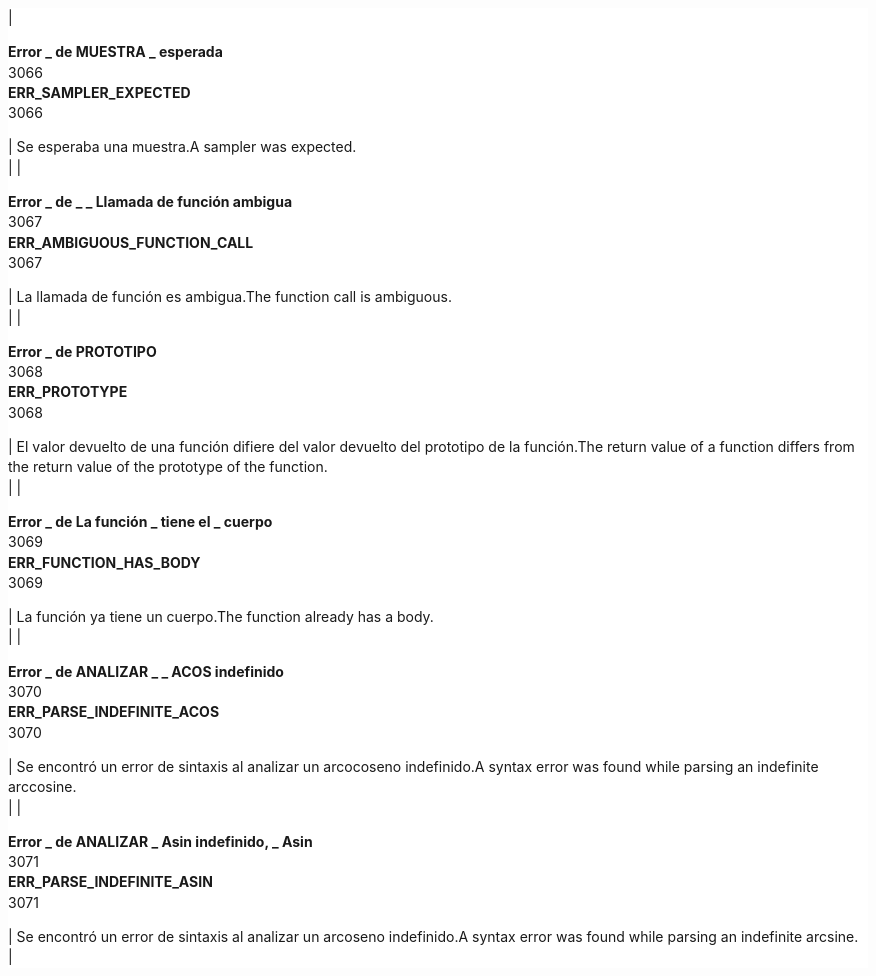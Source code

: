 | <span id="ERR_SAMPLER_EXPECTED"></span><span id="err_sampler_expected"></span><dl> <span data-ttu-id="0cfde-284"><dt>**Error \_ de MUESTRA \_ esperada**</dt> <dt>3066</dt></span><span class="sxs-lookup"><span data-stu-id="0cfde-284"><dt>**ERR\_SAMPLER\_EXPECTED**</dt> <dt>3066</dt></span></span> </dl>                                                              | <span data-ttu-id="0cfde-285">Se esperaba una muestra.</span><span class="sxs-lookup"><span data-stu-id="0cfde-285">A sampler was expected.</span></span><br/>                                                                                                                                                                                                                                                                                                                                                             |
| <span id="ERR_AMBIGUOUS_FUNCTION_CALL"></span><span id="err_ambiguous_function_call"></span><dl> <span data-ttu-id="0cfde-286"><dt>**Error \_ de \_ \_ Llamada de función ambigua**</dt> <dt>3067</dt></span><span class="sxs-lookup"><span data-stu-id="0cfde-286"><dt>**ERR\_AMBIGUOUS\_FUNCTION\_CALL**</dt> <dt>3067</dt></span></span> </dl>                                        | <span data-ttu-id="0cfde-287">La llamada de función es ambigua.</span><span class="sxs-lookup"><span data-stu-id="0cfde-287">The function call is ambiguous.</span></span><br/>                                                                                                                                                                                                                                                                                                                                                     |
| <span id="ERR_PROTOTYPE"></span><span id="err_prototype"></span><dl> <span data-ttu-id="0cfde-288"><dt>**Error \_ de PROTOTIPO**</dt> <dt>3068</dt></span><span class="sxs-lookup"><span data-stu-id="0cfde-288"><dt>**ERR\_PROTOTYPE**</dt> <dt>3068</dt></span></span> </dl>                                                                                    | <span data-ttu-id="0cfde-289">El valor devuelto de una función difiere del valor devuelto del prototipo de la función.</span><span class="sxs-lookup"><span data-stu-id="0cfde-289">The return value of a function differs from the return value of the prototype of the function.</span></span><br/>                                                                                                                                                                                                                                                                                      |
| <span id="ERR_FUNCTION_HAS_BODY"></span><span id="err_function_has_body"></span><dl> <span data-ttu-id="0cfde-290"><dt>**Error \_ de La función \_ tiene el \_ cuerpo**</dt> <dt>3069</dt></span><span class="sxs-lookup"><span data-stu-id="0cfde-290"><dt>**ERR\_FUNCTION\_HAS\_BODY**</dt> <dt>3069</dt></span></span> </dl>                                                          | <span data-ttu-id="0cfde-291">La función ya tiene un cuerpo.</span><span class="sxs-lookup"><span data-stu-id="0cfde-291">The function already has a body.</span></span><br/>                                                                                                                                                                                                                                                                                                                                                    |
| <span id="ERR_PARSE_INDEFINITE_ACOS"></span><span id="err_parse_indefinite_acos"></span><dl> <span data-ttu-id="0cfde-292"><dt>**Error \_ de ANALIZAR \_ \_ ACOS indefinido**</dt> <dt>3070</dt></span><span class="sxs-lookup"><span data-stu-id="0cfde-292"><dt>**ERR\_PARSE\_INDEFINITE\_ACOS**</dt> <dt>3070</dt></span></span> </dl>                                              | <span data-ttu-id="0cfde-293">Se encontró un error de sintaxis al analizar un arcocoseno indefinido.</span><span class="sxs-lookup"><span data-stu-id="0cfde-293">A syntax error was found while parsing an indefinite arccosine.</span></span><br/>                                                                                                                                                                                                                                                                                                                     |
| <span id="ERR_PARSE_INDEFINITE_ASIN"></span><span id="err_parse_indefinite_asin"></span><dl> <span data-ttu-id="0cfde-294"><dt>**Error \_ de ANALIZAR \_ Asin indefinido, \_ Asin**</dt> <dt>3071</dt></span><span class="sxs-lookup"><span data-stu-id="0cfde-294"><dt>**ERR\_PARSE\_INDEFINITE\_ASIN**</dt> <dt>3071</dt></span></span> </dl>                                              | <span data-ttu-id="0cfde-295">Se encontró un error de sintaxis al analizar un arcoseno indefinido.</span><span class="sxs-lookup"><span data-stu-id="0cfde-295">A syntax error was found while parsing an indefinite arcsine.</span></span><br/>                                                                                                                                                                                                                                                                                                                       |